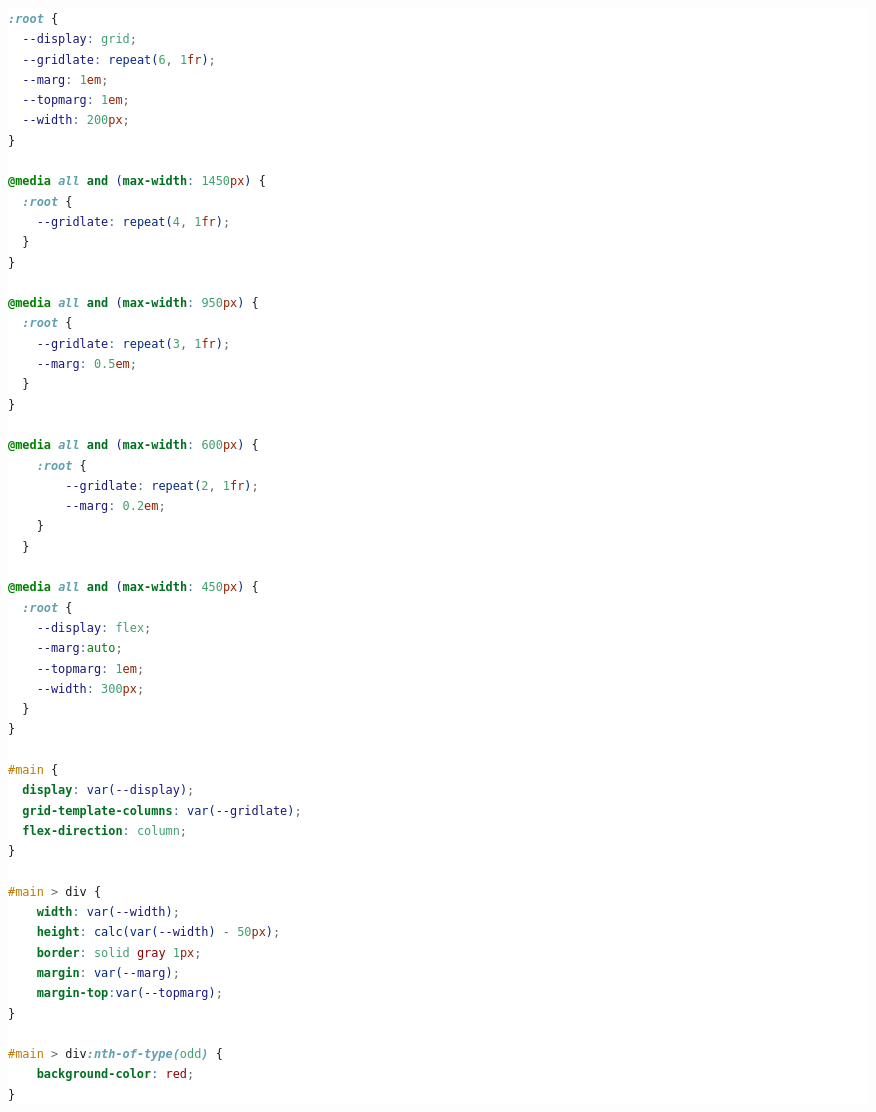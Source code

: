 ```css
:root {
  --display: grid;
  --gridlate: repeat(6, 1fr);
  --marg: 1em;
  --topmarg: 1em;
  --width: 200px;
}

@media all and (max-width: 1450px) {
  :root {
    --gridlate: repeat(4, 1fr);
  }
}

@media all and (max-width: 950px) {
  :root {
    --gridlate: repeat(3, 1fr);
    --marg: 0.5em;
  }
}

@media all and (max-width: 600px) {
    :root {
        --gridlate: repeat(2, 1fr);
        --marg: 0.2em;
    }
  }

@media all and (max-width: 450px) {
  :root {
    --display: flex;
    --marg:auto;
    --topmarg: 1em;
    --width: 300px;
  }
}

#main {
  display: var(--display);
  grid-template-columns: var(--gridlate);
  flex-direction: column;
}

#main > div {
    width: var(--width);
    height: calc(var(--width) - 50px);
    border: solid gray 1px;
    margin: var(--marg);
    margin-top:var(--topmarg);
}

#main > div:nth-of-type(odd) {
    background-color: red;
}
```
